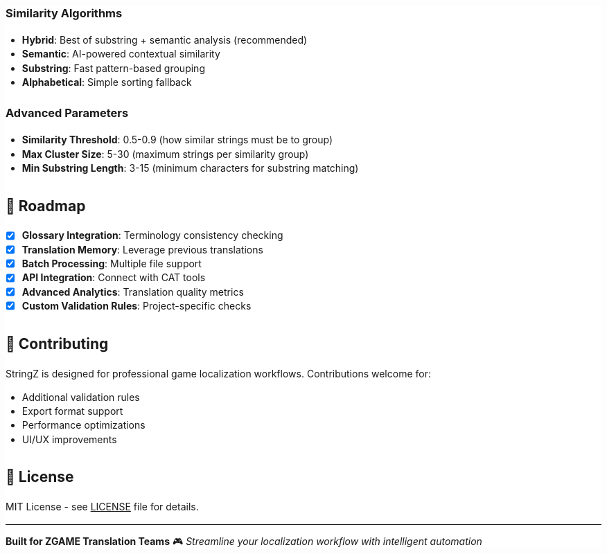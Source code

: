 ### Similarity Algorithms
- **Hybrid**: Best of substring + semantic analysis (recommended)
- **Semantic**: AI-powered contextual similarity
- **Substring**: Fast pattern-based grouping
- **Alphabetical**: Simple sorting fallback

### Advanced Parameters
- **Similarity Threshold**: 0.5-0.9 (how similar strings must be to group)
- **Max Cluster Size**: 5-30 (maximum strings per similarity group)
- **Min Substring Length**: 3-15 (minimum characters for substring matching)

## 🚀 Roadmap

- [x] **Glossary Integration**: Terminology consistency checking
- [x] **Translation Memory**: Leverage previous translations
- [x] **Batch Processing**: Multiple file support
- [x] **API Integration**: Connect with CAT tools
- [x] **Advanced Analytics**: Translation quality metrics
- [x] **Custom Validation Rules**: Project-specific checks

## 🤝 Contributing

StringZ is designed for professional game localization workflows. Contributions welcome for:
- Additional validation rules
- Export format support
- Performance optimizations
- UI/UX improvements

## 📄 License

MIT License - see [LICENSE](LICENSE) file for details.

---

**Built for ZGAME Translation Teams** 🎮
*Streamline your localization workflow with intelligent automation*
